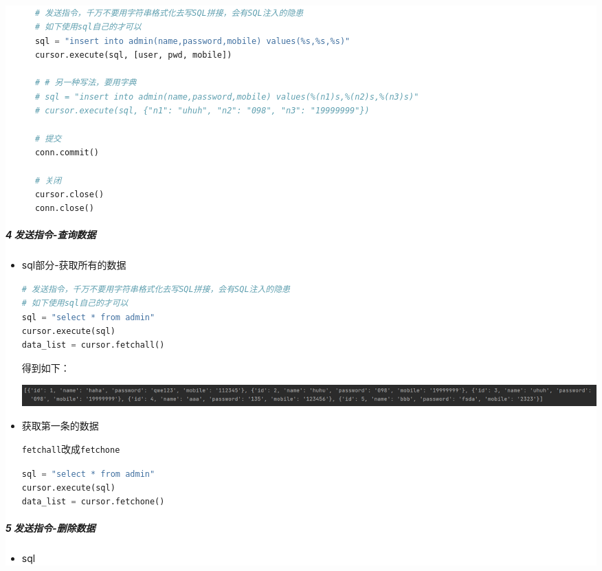   ```python
        # 发送指令，千万不要用字符串格式化去写SQL拼接，会有SQL注入的隐患
        # 如下使用sql自己的才可以
        sql = "insert into admin(name,password,mobile) values(%s,%s,%s)"
        cursor.execute(sql, [user, pwd, mobile])
  
        # # 另一种写法，要用字典
        # sql = "insert into admin(name,password,mobile) values(%(n1)s,%(n2)s,%(n3)s)"
        # cursor.execute(sql, {"n1": "uhuh", "n2": "098", "n3": "19999999"})
  
        # 提交
        conn.commit()
  
        # 关闭
        cursor.close()
        conn.close()
  ```
  
  
  
##### 4 发送指令-查询数据

  - sql部分-获取所有的数据

    ```python
    # 发送指令，千万不要用字符串格式化去写SQL拼接，会有SQL注入的隐患
    # 如下使用sql自己的才可以
    sql = "select * from admin"
    cursor.execute(sql)
    data_list = cursor.fetchall()
    ```

    得到如下：

    ![16](pic/16.png)



- 获取第一条的数据

  `fetchall`改成`fetchone`

  ```python
  sql = "select * from admin"
  cursor.execute(sql)
  data_list = cursor.fetchone()
  ```

  

##### 5 发送指令-删除数据

- sql
